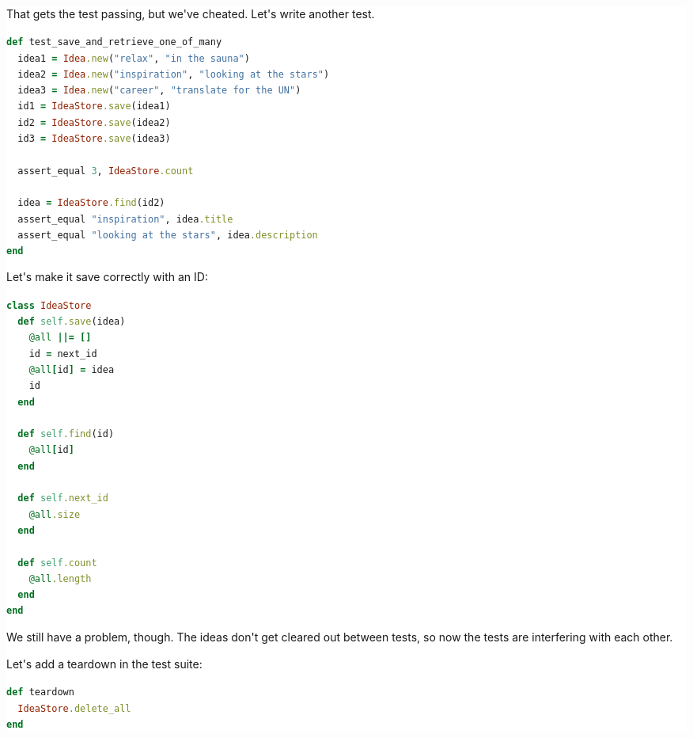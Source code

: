 That gets the test passing, but we've cheated. Let's write another test.

```ruby
def test_save_and_retrieve_one_of_many
  idea1 = Idea.new("relax", "in the sauna")
  idea2 = Idea.new("inspiration", "looking at the stars")
  idea3 = Idea.new("career", "translate for the UN")
  id1 = IdeaStore.save(idea1)
  id2 = IdeaStore.save(idea2)
  id3 = IdeaStore.save(idea3)

  assert_equal 3, IdeaStore.count

  idea = IdeaStore.find(id2)
  assert_equal "inspiration", idea.title
  assert_equal "looking at the stars", idea.description
end
```

Let's make it save correctly with an ID:

```ruby
class IdeaStore
  def self.save(idea)
    @all ||= []
    id = next_id
    @all[id] = idea
    id
  end

  def self.find(id)
    @all[id]
  end

  def self.next_id
    @all.size
  end

  def self.count
    @all.length
  end
end
```

We still have a problem, though. The ideas don't get cleared out between tests, so now the tests are interfering with each other.

Let's add a teardown in the test suite:

```ruby
def teardown
  IdeaStore.delete_all
end
```
